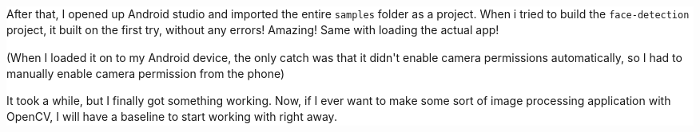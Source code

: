 After that, I opened up Android studio and imported the entire `samples` folder as a project. When i tried to build the `face-detection` project, it built on the first try, without any errors! Amazing! Same with loading the actual app!

(When I loaded it on to my Android device, the only catch was that it didn't enable camera permissions automatically, so I had to manually enable camera permission from the phone)

It took a while, but I finally got something working. Now, if I ever want to make some sort of image processing application with OpenCV, I will have a baseline to start working with right away.
